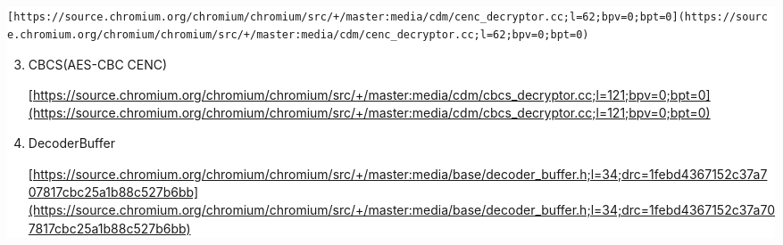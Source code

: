     [https://source.chromium.org/chromium/chromium/src/+/master:media/cdm/cenc_decryptor.cc;l=62;bpv=0;bpt=0](https://source.chromium.org/chromium/chromium/src/+/master:media/cdm/cenc_decryptor.cc;l=62;bpv=0;bpt=0)

3. CBCS(AES-CBC CENC)

    [https://source.chromium.org/chromium/chromium/src/+/master:media/cdm/cbcs_decryptor.cc;l=121;bpv=0;bpt=0](https://source.chromium.org/chromium/chromium/src/+/master:media/cdm/cbcs_decryptor.cc;l=121;bpv=0;bpt=0)

4. DecoderBuffer

    [https://source.chromium.org/chromium/chromium/src/+/master:media/base/decoder_buffer.h;l=34;drc=1febd4367152c37a707817cbc25a1b88c527b6bb](https://source.chromium.org/chromium/chromium/src/+/master:media/base/decoder_buffer.h;l=34;drc=1febd4367152c37a707817cbc25a1b88c527b6bb)